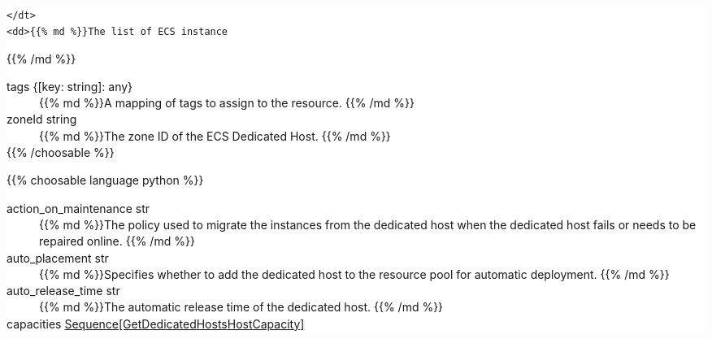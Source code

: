     </dt>
    <dd>{{% md %}}The list of ECS instance
{{% /md %}}</dd><dt class="property-required"
            title="Required">
        <span id="tags_nodejs">
<a href="#tags_nodejs" style="color: inherit; text-decoration: inherit;">tags</a>
</span>
        <span class="property-indicator"></span>
        <span class="property-type">{[key: string]: any}</span>
    </dt>
    <dd>{{% md %}}A mapping of tags to assign to the resource.
{{% /md %}}</dd><dt class="property-required"
            title="Required">
        <span id="zoneid_nodejs">
<a href="#zoneid_nodejs" style="color: inherit; text-decoration: inherit;">zone<wbr>Id</a>
</span>
        <span class="property-indicator"></span>
        <span class="property-type">string</span>
    </dt>
    <dd>{{% md %}}The zone ID of the ECS Dedicated Host.
{{% /md %}}</dd></dl>
{{% /choosable %}}

{{% choosable language python %}}
<dl class="resources-properties"><dt class="property-required"
            title="Required">
        <span id="action_on_maintenance_python">
<a href="#action_on_maintenance_python" style="color: inherit; text-decoration: inherit;">action_<wbr>on_<wbr>maintenance</a>
</span>
        <span class="property-indicator"></span>
        <span class="property-type">str</span>
    </dt>
    <dd>{{% md %}}The policy used to migrate the instances from the dedicated host when the dedicated host fails or needs to be repaired online.
{{% /md %}}</dd><dt class="property-required"
            title="Required">
        <span id="auto_placement_python">
<a href="#auto_placement_python" style="color: inherit; text-decoration: inherit;">auto_<wbr>placement</a>
</span>
        <span class="property-indicator"></span>
        <span class="property-type">str</span>
    </dt>
    <dd>{{% md %}}Specifies whether to add the dedicated host to the resource pool for automatic deployment.
{{% /md %}}</dd><dt class="property-required"
            title="Required">
        <span id="auto_release_time_python">
<a href="#auto_release_time_python" style="color: inherit; text-decoration: inherit;">auto_<wbr>release_<wbr>time</a>
</span>
        <span class="property-indicator"></span>
        <span class="property-type">str</span>
    </dt>
    <dd>{{% md %}}The automatic release time of the dedicated host.
{{% /md %}}</dd><dt class="property-required"
            title="Required">
        <span id="capacities_python">
<a href="#capacities_python" style="color: inherit; text-decoration: inherit;">capacities</a>
</span>
        <span class="property-indicator"></span>
        <span class="property-type"><a href="#getdedicatedhostshostcapacity">Sequence[Get<wbr>Dedicated<wbr>Hosts<wbr>Host<wbr>Capacity]</a></span>